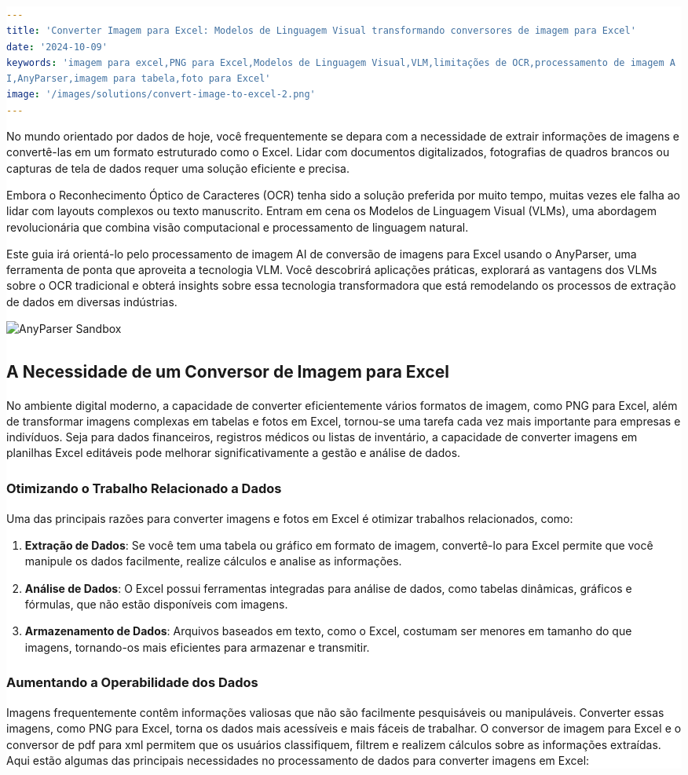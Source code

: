 ```yaml
---
title: 'Converter Imagem para Excel: Modelos de Linguagem Visual transformando conversores de imagem para Excel'
date: '2024-10-09'
keywords: 'imagem para excel,PNG para Excel,Modelos de Linguagem Visual,VLM,limitações de OCR,processamento de imagem AI,AnyParser,imagem para tabela,foto para Excel'
image: '/images/solutions/convert-image-to-excel-2.png'
---
```


No mundo orientado por dados de hoje, você frequentemente se depara com a necessidade de extrair informações de imagens e convertê-las em um formato estruturado como o Excel. Lidar com documentos digitalizados, fotografias de quadros brancos ou capturas de tela de dados requer uma solução eficiente e precisa.

Embora o Reconhecimento Óptico de Caracteres (OCR) tenha sido a solução preferida por muito tempo, muitas vezes ele falha ao lidar com layouts complexos ou texto manuscrito. Entram em cena os Modelos de Linguagem Visual (VLMs), uma abordagem revolucionária que combina visão computacional e processamento de linguagem natural.

Este guia irá orientá-lo pelo processamento de imagem AI de conversão de imagens para Excel usando o AnyParser, uma ferramenta de ponta que aproveita a tecnologia VLM. Você descobrirá aplicações práticas, explorará as vantagens dos VLMs sobre o OCR tradicional e obterá insights sobre essa tecnologia transformadora que está remodelando os processos de extração de dados em diversas indústrias.

![AnyParser Sandbox](/images/solutions/convert-pdf-to-excel-1.png)

## A Necessidade de um Conversor de Imagem para Excel

No ambiente digital moderno, a capacidade de converter eficientemente vários formatos de imagem, como PNG para Excel, além de transformar imagens complexas em tabelas e fotos em Excel, tornou-se uma tarefa cada vez mais importante para empresas e indivíduos. Seja para dados financeiros, registros médicos ou listas de inventário, a capacidade de converter imagens em planilhas Excel editáveis pode melhorar significativamente a gestão e análise de dados.

### Otimizando o Trabalho Relacionado a Dados

Uma das principais razões para converter imagens e fotos em Excel é otimizar trabalhos relacionados, como:

1. **Extração de Dados**: Se você tem uma tabela ou gráfico em formato de imagem, convertê-lo para Excel permite que você manipule os dados facilmente, realize cálculos e analise as informações.

2. **Análise de Dados**: O Excel possui ferramentas integradas para análise de dados, como tabelas dinâmicas, gráficos e fórmulas, que não estão disponíveis com imagens.

3. **Armazenamento de Dados**: Arquivos baseados em texto, como o Excel, costumam ser menores em tamanho do que imagens, tornando-os mais eficientes para armazenar e transmitir.

### Aumentando a Operabilidade dos Dados

Imagens frequentemente contêm informações valiosas que não são facilmente pesquisáveis ou manipuláveis. Converter essas imagens, como PNG para Excel, torna os dados mais acessíveis e mais fáceis de trabalhar. O conversor de imagem para Excel e o conversor de pdf para xml permitem que os usuários classifiquem, filtrem e realizem cálculos sobre as informações extraídas. Aqui estão algumas das principais necessidades no processamento de dados para converter imagens em Excel:
